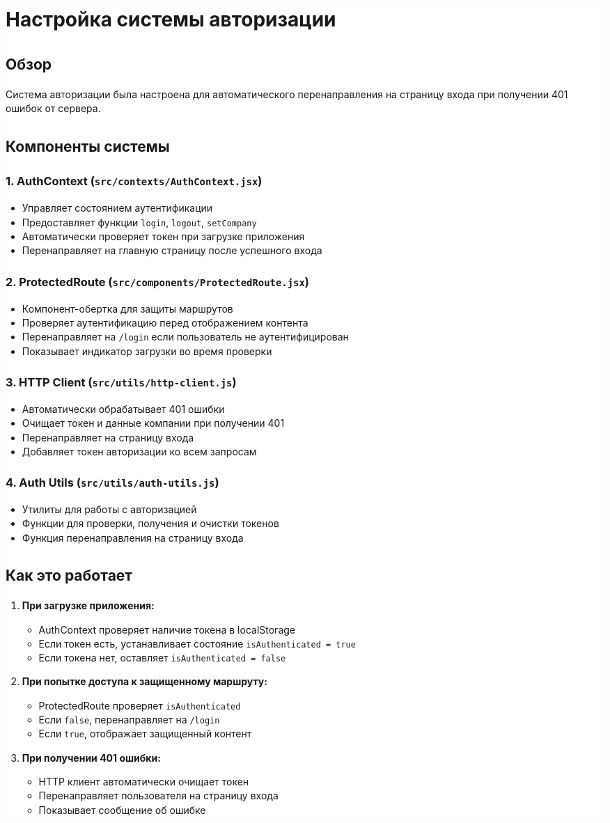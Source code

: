 # Настройка системы авторизации

## Обзор

Система авторизации была настроена для автоматического перенаправления на страницу входа при получении 401 ошибок от сервера.

## Компоненты системы

### 1. AuthContext (`src/contexts/AuthContext.jsx`)
- Управляет состоянием аутентификации
- Предоставляет функции `login`, `logout`, `setCompany`
- Автоматически проверяет токен при загрузке приложения
- Перенаправляет на главную страницу после успешного входа

### 2. ProtectedRoute (`src/components/ProtectedRoute.jsx`)
- Компонент-обертка для защиты маршрутов
- Проверяет аутентификацию перед отображением контента
- Перенаправляет на `/login` если пользователь не аутентифицирован
- Показывает индикатор загрузки во время проверки

### 3. HTTP Client (`src/utils/http-client.js`)
- Автоматически обрабатывает 401 ошибки
- Очищает токен и данные компании при получении 401
- Перенаправляет на страницу входа
- Добавляет токен авторизации ко всем запросам

### 4. Auth Utils (`src/utils/auth-utils.js`)
- Утилиты для работы с авторизацией
- Функции для проверки, получения и очистки токенов
- Функция перенаправления на страницу входа

## Как это работает

1. **При загрузке приложения:**
   - AuthContext проверяет наличие токена в localStorage
   - Если токен есть, устанавливает состояние `isAuthenticated = true`
   - Если токена нет, оставляет `isAuthenticated = false`

2. **При попытке доступа к защищенному маршруту:**
   - ProtectedRoute проверяет `isAuthenticated`
   - Если `false`, перенаправляет на `/login`
   - Если `true`, отображает защищенный контент

3. **При получении 401 ошибки:**
   - HTTP клиент автоматически очищает токен
   - Перенаправляет пользователя на страницу входа
   - Показывает сообщение об ошибке
